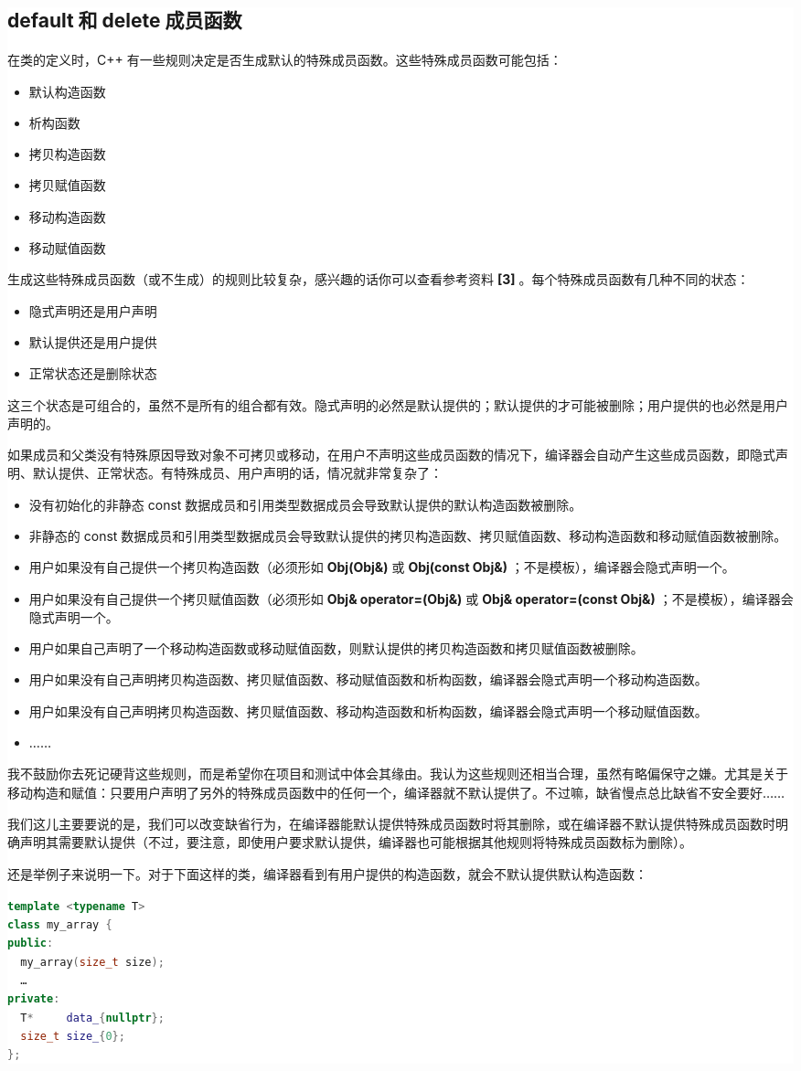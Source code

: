 ## default 和 delete 成员函数 

在类的定义时，C++ 有一些规则决定是否生成默认的特殊成员函数。这些特殊成员函数可能包括：

- 默认构造函数

- 析构函数

- 拷贝构造函数

- 拷贝赋值函数

- 移动构造函数

- 移动赋值函数

生成这些特殊成员函数（或不生成）的规则比较复杂，感兴趣的话你可以查看参考资料 **[3]** 。每个特殊成员函数有几种不同的状态：

- 隐式声明还是用户声明

- 默认提供还是用户提供

- 正常状态还是删除状态

这三个状态是可组合的，虽然不是所有的组合都有效。隐式声明的必然是默认提供的；默认提供的才可能被删除；用户提供的也必然是用户声明的。

如果成员和父类没有特殊原因导致对象不可拷贝或移动，在用户不声明这些成员函数的情况下，编译器会自动产生这些成员函数，即隐式声明、默认提供、正常状态。有特殊成员、用户声明的话，情况就非常复杂了：

- 没有初始化的非静态 const 数据成员和引用类型数据成员会导致默认提供的默认构造函数被删除。

- 非静态的 const 数据成员和引用类型数据成员会导致默认提供的拷贝构造函数、拷贝赋值函数、移动构造函数和移动赋值函数被删除。

- 用户如果没有自己提供一个拷贝构造函数（必须形如 **Obj(Obj&)** 或 **Obj(const Obj&)** ；不是模板），编译器会隐式声明一个。

- 用户如果没有自己提供一个拷贝赋值函数（必须形如 **Obj& operator=(Obj&)** 或 **Obj& operator=(const Obj&)** ；不是模板），编译器会隐式声明一个。

- 用户如果自己声明了一个移动构造函数或移动赋值函数，则默认提供的拷贝构造函数和拷贝赋值函数被删除。

- 用户如果没有自己声明拷贝构造函数、拷贝赋值函数、移动赋值函数和析构函数，编译器会隐式声明一个移动构造函数。

- 用户如果没有自己声明拷贝构造函数、拷贝赋值函数、移动构造函数和析构函数，编译器会隐式声明一个移动赋值函数。

- ……

我不鼓励你去死记硬背这些规则，而是希望你在项目和测试中体会其缘由。我认为这些规则还相当合理，虽然有略偏保守之嫌。尤其是关于移动构造和赋值：只要用户声明了另外的特殊成员函数中的任何一个，编译器就不默认提供了。不过嘛，缺省慢点总比缺省不安全要好……

我们这儿主要要说的是，我们可以改变缺省行为，在编译器能默认提供特殊成员函数时将其删除，或在编译器不默认提供特殊成员函数时明确声明其需要默认提供（不过，要注意，即使用户要求默认提供，编译器也可能根据其他规则将特殊成员函数标为删除）。

还是举例子来说明一下。对于下面这样的类，编译器看到有用户提供的构造函数，就会不默认提供默认构造函数：

```cpp
template <typename T>
class my_array {
public:
  my_array(size_t size);
  …
private:
  T*     data_{nullptr};
  size_t size_{0};
};
```
